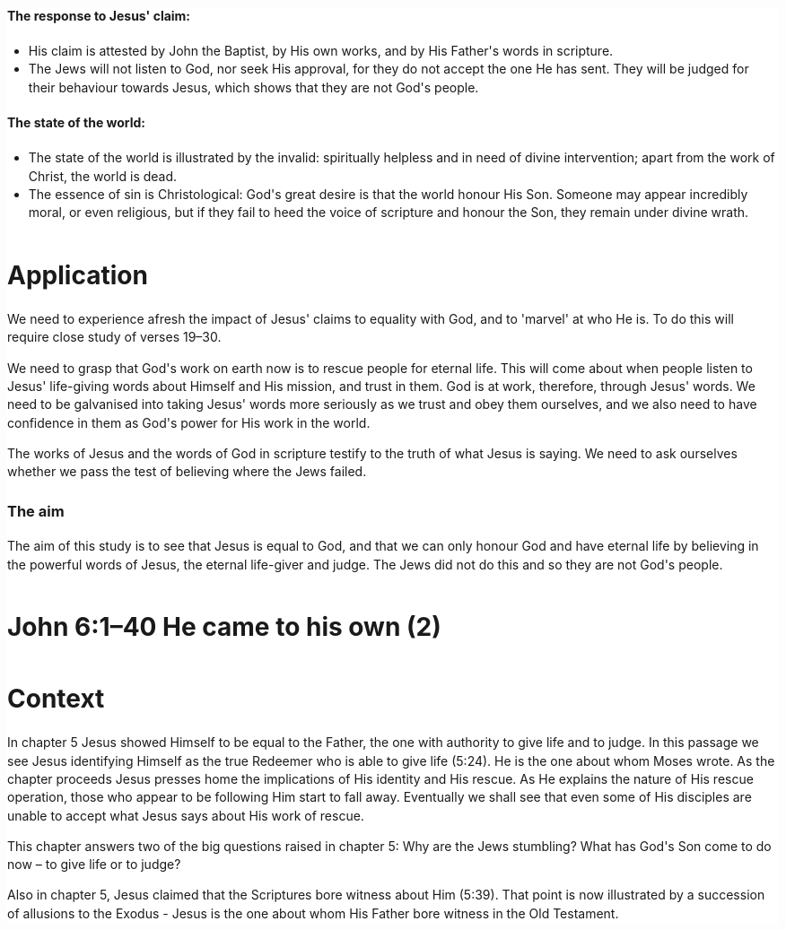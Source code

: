 #### The response to Jesus' claim:

- His claim is attested by John the Baptist, by His own works, and by His Father's words in scripture.
- The Jews will not listen to God, nor seek His approval, for they do not accept the one He has sent. They will be judged for their behaviour towards Jesus, which shows that they are not God's people.

#### The state of the world:

- The state of the world is illustrated by the invalid: spiritually helpless and in need of divine intervention; apart from the work of Christ, the world is dead.
- The essence of sin is Christological: God's great desire is that the world honour His Son. Someone may appear incredibly moral, or even religious, but if they fail to heed the voice of scripture and honour the Son, they remain under divine wrath.

# Application

We need to experience afresh the impact of Jesus' claims to equality with God, and to 'marvel' at who He is. To do this will require close study of verses 19–30.

We need to grasp that God's work on earth now is to rescue people for eternal life. This will come about when people listen to Jesus' life-giving words about Himself and His mission, and trust in them. God is at work, therefore, through Jesus' words. We need to be galvanised into taking Jesus' words more seriously as we trust and obey them ourselves, and we also need to have confidence in them as God's power for His work in the world.

The works of Jesus and the words of God in scripture testify to the truth of what Jesus is saying. We need to ask ourselves whether we pass the test of believing where the Jews failed.

### The aim

The aim of this study is to see that Jesus is equal to God, and that we can only honour God and have eternal life by believing in the powerful words of Jesus, the eternal life-giver and judge. The Jews did not do this and so they are not God's people.

# John 6:1–40 He came to his own (2)

# Context

In chapter 5 Jesus showed Himself to be equal to the Father, the one with authority to give life and to judge. In this passage we see Jesus identifying Himself as the true Redeemer who is able to give life (5:24). He is the one about whom Moses wrote. As the chapter proceeds Jesus presses home the implications of His identity and His rescue. As He explains the nature of His rescue operation, those who appear to be following Him start to fall away. Eventually we shall see that even some of His disciples are unable to accept what Jesus says about His work of rescue.

This chapter answers two of the big questions raised in chapter 5: Why are the Jews stumbling? What has God's Son come to do now – to give life or to judge?

Also in chapter 5, Jesus claimed that the Scriptures bore witness about Him (5:39). That point is now illustrated by a succession of allusions to the Exodus - Jesus is the one about whom His Father bore witness in the Old Testament.
